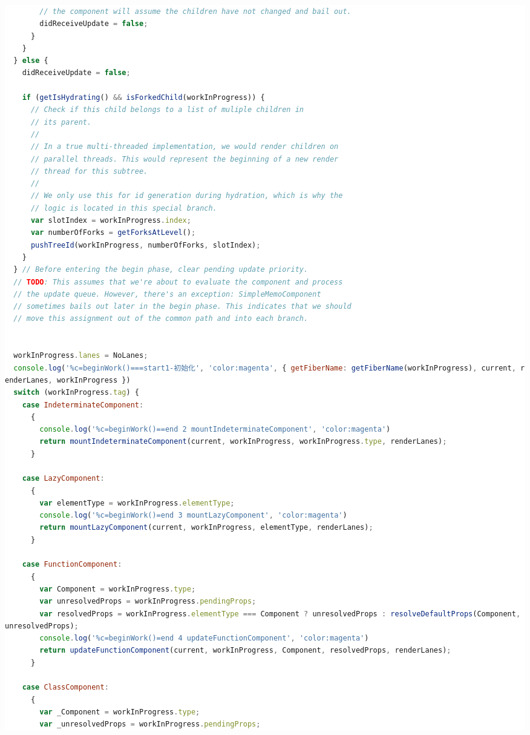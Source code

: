 ```js
        // the component will assume the children have not changed and bail out.
        didReceiveUpdate = false;
      }
    }
  } else {
    didReceiveUpdate = false;

    if (getIsHydrating() && isForkedChild(workInProgress)) {
      // Check if this child belongs to a list of muliple children in
      // its parent.
      //
      // In a true multi-threaded implementation, we would render children on
      // parallel threads. This would represent the beginning of a new render
      // thread for this subtree.
      //
      // We only use this for id generation during hydration, which is why the
      // logic is located in this special branch.
      var slotIndex = workInProgress.index;
      var numberOfForks = getForksAtLevel();
      pushTreeId(workInProgress, numberOfForks, slotIndex);
    }
  } // Before entering the begin phase, clear pending update priority.
  // TODO: This assumes that we're about to evaluate the component and process
  // the update queue. However, there's an exception: SimpleMemoComponent
  // sometimes bails out later in the begin phase. This indicates that we should
  // move this assignment out of the common path and into each branch.


  workInProgress.lanes = NoLanes;
  console.log('%c=beginWork()===start1-初始化', 'color:magenta', { getFiberName: getFiberName(workInProgress), current, renderLanes, workInProgress })
  switch (workInProgress.tag) {
    case IndeterminateComponent:
      {
        console.log('%c=beginWork()==end 2 mountIndeterminateComponent', 'color:magenta')
        return mountIndeterminateComponent(current, workInProgress, workInProgress.type, renderLanes);
      }

    case LazyComponent:
      {
        var elementType = workInProgress.elementType;
        console.log('%c=beginWork()=end 3 mountLazyComponent', 'color:magenta')
        return mountLazyComponent(current, workInProgress, elementType, renderLanes);
      }

    case FunctionComponent:
      {
        var Component = workInProgress.type;
        var unresolvedProps = workInProgress.pendingProps;
        var resolvedProps = workInProgress.elementType === Component ? unresolvedProps : resolveDefaultProps(Component, unresolvedProps);
        console.log('%c=beginWork()=end 4 updateFunctionComponent', 'color:magenta')
        return updateFunctionComponent(current, workInProgress, Component, resolvedProps, renderLanes);
      }

    case ClassComponent:
      {
        var _Component = workInProgress.type;
        var _unresolvedProps = workInProgress.pendingProps;

```